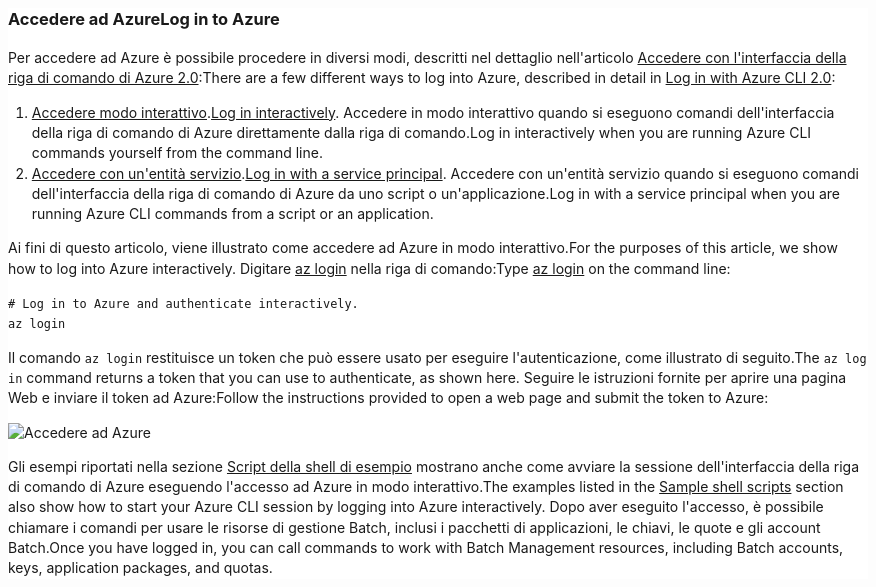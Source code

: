 ### <a name="log-in-to-azure"></a><span data-ttu-id="a34cc-135">Accedere ad Azure</span><span class="sxs-lookup"><span data-stu-id="a34cc-135">Log in to Azure</span></span>

<span data-ttu-id="a34cc-136">Per accedere ad Azure è possibile procedere in diversi modi, descritti nel dettaglio nell'articolo [Accedere con l'interfaccia della riga di comando di Azure 2.0](https://docs.microsoft.com/cli/azure/authenticate-azure-cli):</span><span class="sxs-lookup"><span data-stu-id="a34cc-136">There are a few different ways to log into Azure, described in detail in [Log in with Azure CLI 2.0](https://docs.microsoft.com/cli/azure/authenticate-azure-cli):</span></span>

1. <span data-ttu-id="a34cc-137">[Accedere modo interattivo](https://docs.microsoft.com/cli/azure/authenticate-azure-cli#interactive-log-in).</span><span class="sxs-lookup"><span data-stu-id="a34cc-137">[Log in interactively](https://docs.microsoft.com/cli/azure/authenticate-azure-cli#interactive-log-in).</span></span> <span data-ttu-id="a34cc-138">Accedere in modo interattivo quando si eseguono comandi dell'interfaccia della riga di comando di Azure direttamente dalla riga di comando.</span><span class="sxs-lookup"><span data-stu-id="a34cc-138">Log in interactively when you are running Azure CLI commands yourself from the command line.</span></span>
2. <span data-ttu-id="a34cc-139">[Accedere con un'entità servizio](https://docs.microsoft.com/cli/azure/authenticate-azure-cli#logging-in-with-a-service-principal).</span><span class="sxs-lookup"><span data-stu-id="a34cc-139">[Log in with a service principal](https://docs.microsoft.com/cli/azure/authenticate-azure-cli#logging-in-with-a-service-principal).</span></span> <span data-ttu-id="a34cc-140">Accedere con un'entità servizio quando si eseguono comandi dell'interfaccia della riga di comando di Azure da uno script o un'applicazione.</span><span class="sxs-lookup"><span data-stu-id="a34cc-140">Log in with a service principal when you are running Azure CLI commands from a script or an application.</span></span>

<span data-ttu-id="a34cc-141">Ai fini di questo articolo, viene illustrato come accedere ad Azure in modo interattivo.</span><span class="sxs-lookup"><span data-stu-id="a34cc-141">For the purposes of this article, we show how to log into Azure interactively.</span></span> <span data-ttu-id="a34cc-142">Digitare [az login](https://docs.microsoft.com/cli/azure/#login) nella riga di comando:</span><span class="sxs-lookup"><span data-stu-id="a34cc-142">Type [az login](https://docs.microsoft.com/cli/azure/#login) on the command line:</span></span>

```azurecli
# Log in to Azure and authenticate interactively.
az login
```

<span data-ttu-id="a34cc-143">Il comando `az login` restituisce un token che può essere usato per eseguire l'autenticazione, come illustrato di seguito.</span><span class="sxs-lookup"><span data-stu-id="a34cc-143">The `az login` command returns a token that you can use to authenticate, as shown here.</span></span> <span data-ttu-id="a34cc-144">Seguire le istruzioni fornite per aprire una pagina Web e inviare il token ad Azure:</span><span class="sxs-lookup"><span data-stu-id="a34cc-144">Follow the instructions provided to open a web page and submit the token to Azure:</span></span>

![Accedere ad Azure](./media/batch-cli-get-started/az-login.png)

<span data-ttu-id="a34cc-146">Gli esempi riportati nella sezione [Script della shell di esempio](#sample-shell-scripts) mostrano anche come avviare la sessione dell'interfaccia della riga di comando di Azure eseguendo l'accesso ad Azure in modo interattivo.</span><span class="sxs-lookup"><span data-stu-id="a34cc-146">The examples listed in the [Sample shell scripts](#sample-shell-scripts) section also show how to start your Azure CLI session by logging into Azure interactively.</span></span> <span data-ttu-id="a34cc-147">Dopo aver eseguito l'accesso, è possibile chiamare i comandi per usare le risorse di gestione Batch, inclusi i pacchetti di applicazioni, le chiavi, le quote e gli account Batch.</span><span class="sxs-lookup"><span data-stu-id="a34cc-147">Once you have logged in, you can call commands to work with Batch Management resources, including Batch accounts, keys, application packages, and quotas.</span></span>  
